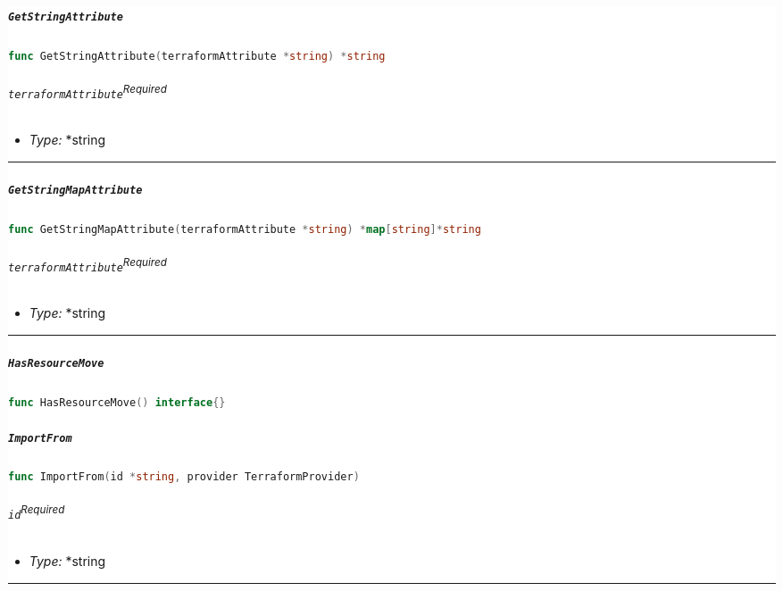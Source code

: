 
##### `GetStringAttribute` <a name="GetStringAttribute" id="rhizo-co-terraform-provider-oci.coreCaptureFilter.CoreCaptureFilter.getStringAttribute"></a>

```go
func GetStringAttribute(terraformAttribute *string) *string
```

###### `terraformAttribute`<sup>Required</sup> <a name="terraformAttribute" id="rhizo-co-terraform-provider-oci.coreCaptureFilter.CoreCaptureFilter.getStringAttribute.parameter.terraformAttribute"></a>

- *Type:* *string

---

##### `GetStringMapAttribute` <a name="GetStringMapAttribute" id="rhizo-co-terraform-provider-oci.coreCaptureFilter.CoreCaptureFilter.getStringMapAttribute"></a>

```go
func GetStringMapAttribute(terraformAttribute *string) *map[string]*string
```

###### `terraformAttribute`<sup>Required</sup> <a name="terraformAttribute" id="rhizo-co-terraform-provider-oci.coreCaptureFilter.CoreCaptureFilter.getStringMapAttribute.parameter.terraformAttribute"></a>

- *Type:* *string

---

##### `HasResourceMove` <a name="HasResourceMove" id="rhizo-co-terraform-provider-oci.coreCaptureFilter.CoreCaptureFilter.hasResourceMove"></a>

```go
func HasResourceMove() interface{}
```

##### `ImportFrom` <a name="ImportFrom" id="rhizo-co-terraform-provider-oci.coreCaptureFilter.CoreCaptureFilter.importFrom"></a>

```go
func ImportFrom(id *string, provider TerraformProvider)
```

###### `id`<sup>Required</sup> <a name="id" id="rhizo-co-terraform-provider-oci.coreCaptureFilter.CoreCaptureFilter.importFrom.parameter.id"></a>

- *Type:* *string

---
